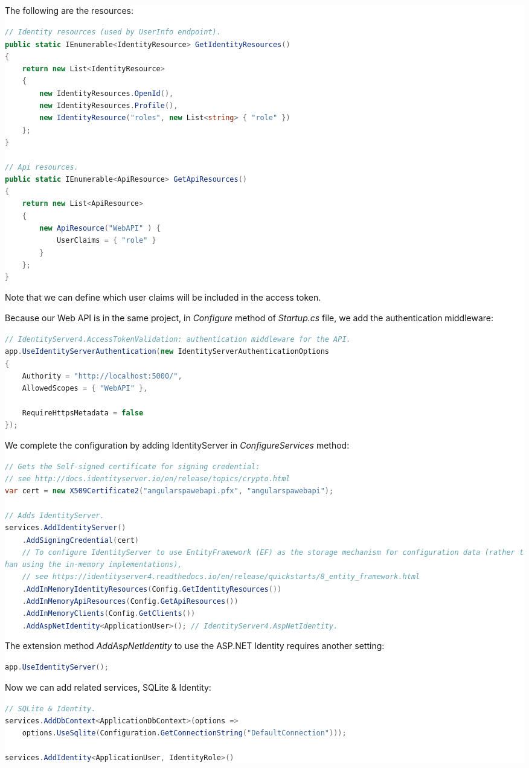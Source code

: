The following are the resources:
```C#
// Identity resources (used by UserInfo endpoint).
public static IEnumerable<IdentityResource> GetIdentityResources()
{
    return new List<IdentityResource>
    {
        new IdentityResources.OpenId(),
        new IdentityResources.Profile(),
        new IdentityResource("roles", new List<string> { "role" })
    };
}

// Api resources.
public static IEnumerable<ApiResource> GetApiResources()
{
    return new List<ApiResource>
    {
        new ApiResource("WebAPI" ) {
            UserClaims = { "role" }
        }
    };
}
```
Note that we can define which user claims will be included in the access token.

Because our Web API is in the same project, in _Configure_ method of _Startup.cs_ file, 
we add the authentication middleware:
```C#
// IdentityServer4.AccessTokenValidation: authentication middleware for the API.
app.UseIdentityServerAuthentication(new IdentityServerAuthenticationOptions
{
    Authority = "http://localhost:5000/",
    AllowedScopes = { "WebAPI" },

    RequireHttpsMetadata = false
});
```
We complete the configuration by adding IdentityServer in _ConfigureServices_ method:
```C#
// Gets the Self-signed certificate for signing credential:
// see http://docs.identityserver.io/en/release/topics/crypto.html
var cert = new X509Certificate2("angularspawebapi.pfx", "angularspawebapi");

// Adds IdentityServer.
services.AddIdentityServer()
    .AddSigningCredential(cert)
    // To configure IdentityServer to use EntityFramework (EF) as the storage mechanism for configuration data (rather than using the in-memory implementations),
    // see https://identityserver4.readthedocs.io/en/release/quickstarts/8_entity_framework.html
    .AddInMemoryIdentityResources(Config.GetIdentityResources())
    .AddInMemoryApiResources(Config.GetApiResources())
    .AddInMemoryClients(Config.GetClients())
    .AddAspNetIdentity<ApplicationUser>(); // IdentityServer4.AspNetIdentity.
```
The extension method _AddAspNetIdentity_ to use the ASP.NET Identity requires another setting:
```C#
app.UseIdentityServer();
```
Now we can add related services, SQLite & Identity: 
```C#
// SQLite & Identity.
services.AddDbContext<ApplicationDbContext>(options =>
    options.UseSqlite(Configuration.GetConnectionString("DefaultConnection")));

services.AddIdentity<ApplicationUser, IdentityRole>()
```